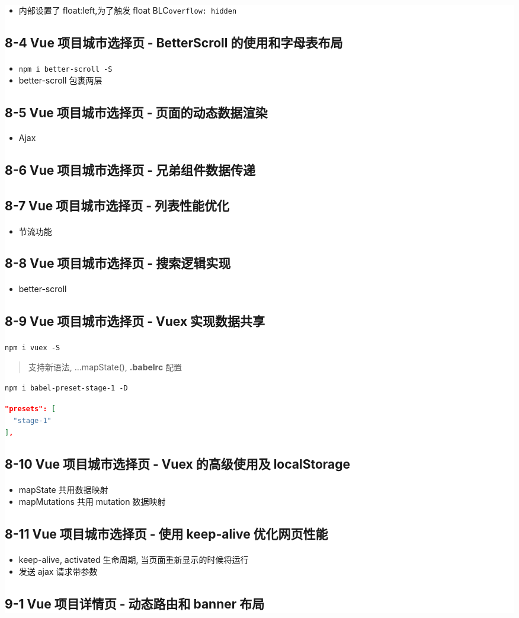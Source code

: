 - 内部设置了 float:left,为了触发 float BLC`overflow: hidden`

## 8-4 Vue 项目城市选择页 - BetterScroll 的使用和字母表布局

- `npm i better-scroll -S`
- better-scroll 包裹两层

## 8-5 Vue 项目城市选择页 - 页面的动态数据渲染

- Ajax

## 8-6 Vue 项目城市选择页 - 兄弟组件数据传递

## 8-7 Vue 项目城市选择页 - 列表性能优化

- 节流功能

## 8-8 Vue 项目城市选择页 - 搜索逻辑实现

- better-scroll

## 8-9 Vue 项目城市选择页 - Vuex 实现数据共享

```shell
npm i vuex -S
```

> 支持新语法, ...mapState(), **.babelrc** 配置

```console
npm i babel-preset-stage-1 -D
```

```json
"presets": [
  "stage-1"
],
```

## 8-10 Vue 项目城市选择页 - Vuex 的高级使用及 localStorage

- mapState 共用数据映射
- mapMutations 共用 mutation 数据映射

## 8-11 Vue 项目城市选择页 - 使用 keep-alive 优化网页性能

- keep-alive, activated 生命周期, 当页面重新显示的时候将运行
- 发送 ajax 请求带参数

## 9-1 Vue 项目详情页 - 动态路由和 banner 布局
